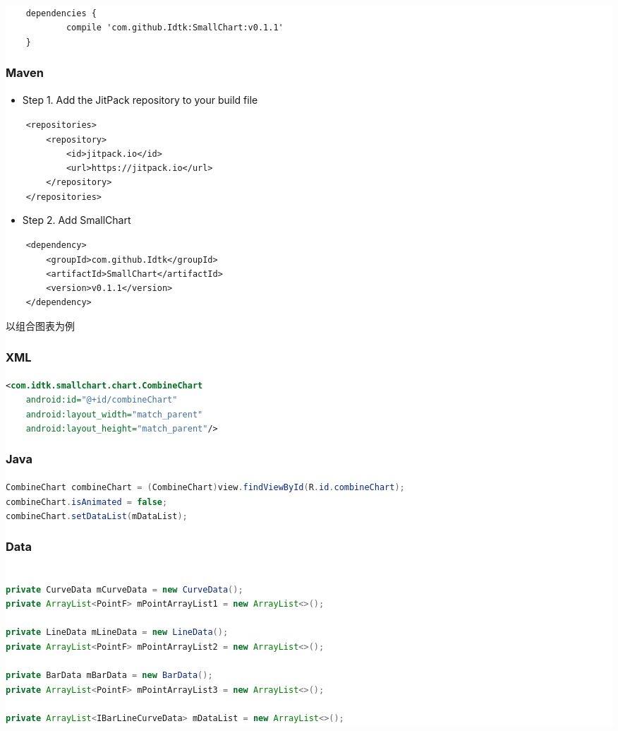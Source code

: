 ```
    dependencies {
	        compile 'com.github.Idtk:SmallChart:v0.1.1'
	}
```

### Maven
* Step 1. Add the JitPack repository to your build file
```
    <repositories>
		<repository>
		    <id>jitpack.io</id>
		    <url>https://jitpack.io</url>
		</repository>
	</repositories>
```

* Step 2. Add SmallChart
```
    <dependency>
	    <groupId>com.github.Idtk</groupId>
	    <artifactId>SmallChart</artifactId>
	    <version>v0.1.1</version>
	</dependency>
```

以组合图表为例
### XML
```XML
<com.idtk.smallchart.chart.CombineChart
    android:id="@+id/combineChart"
    android:layout_width="match_parent"
    android:layout_height="match_parent"/>
```
### Java
```Java
CombineChart combineChart = (CombineChart)view.findViewById(R.id.combineChart);
combineChart.isAnimated = false;
combineChart.setDataList(mDataList);
```
### Data
```Java

private CurveData mCurveData = new CurveData();
private ArrayList<PointF> mPointArrayList1 = new ArrayList<>();

private LineData mLineData = new LineData();
private ArrayList<PointF> mPointArrayList2 = new ArrayList<>();

private BarData mBarData = new BarData();
private ArrayList<PointF> mPointArrayList3 = new ArrayList<>();

private ArrayList<IBarLineCurveData> mDataList = new ArrayList<>();
```
